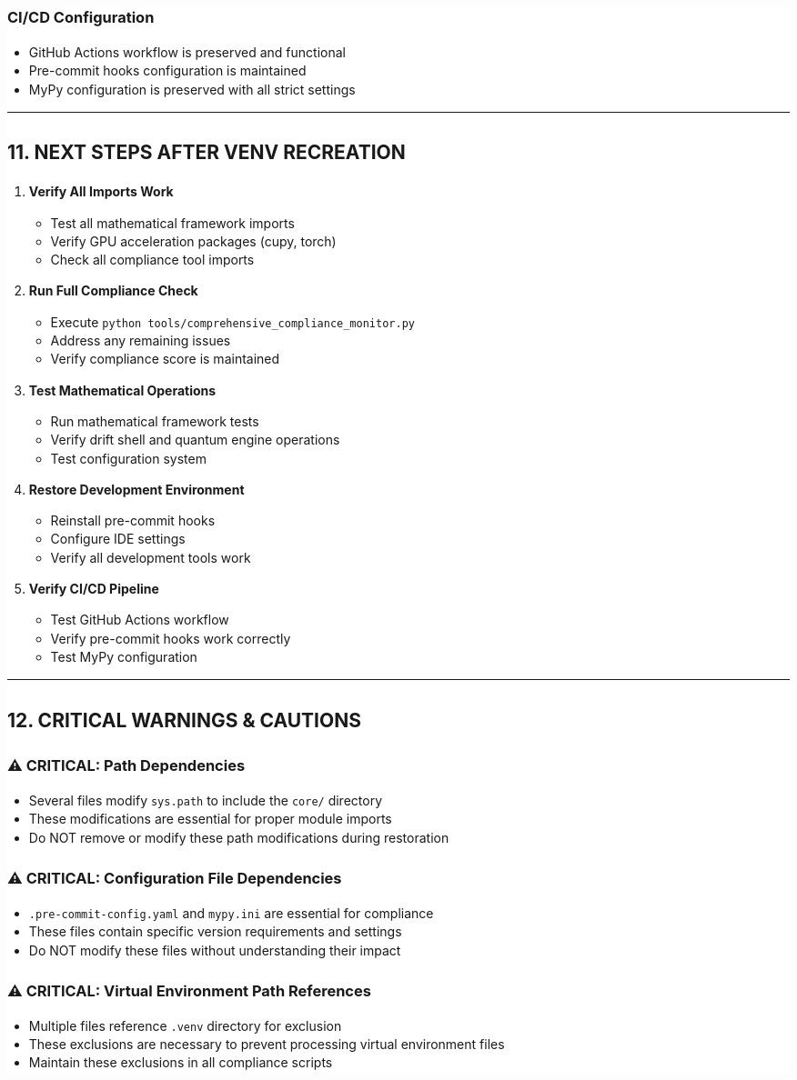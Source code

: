 ### CI/CD Configuration
- GitHub Actions workflow is preserved and functional
- Pre-commit hooks configuration is maintained
- MyPy configuration is preserved with all strict settings

---

## 11. NEXT STEPS AFTER VENV RECREATION

1. **Verify All Imports Work**
   - Test all mathematical framework imports
   - Verify GPU acceleration packages (cupy, torch)
   - Check all compliance tool imports

2. **Run Full Compliance Check**
   - Execute `python tools/comprehensive_compliance_monitor.py`
   - Address any remaining issues
   - Verify compliance score is maintained

3. **Test Mathematical Operations**
   - Run mathematical framework tests
   - Verify drift shell and quantum engine operations
   - Test configuration system

4. **Restore Development Environment**
   - Reinstall pre-commit hooks
   - Configure IDE settings
   - Verify all development tools work

5. **Verify CI/CD Pipeline**
   - Test GitHub Actions workflow
   - Verify pre-commit hooks work correctly
   - Test MyPy configuration

---

## 12. CRITICAL WARNINGS & CAUTIONS

### ⚠️ CRITICAL: Path Dependencies
- Several files modify `sys.path` to include the `core/` directory
- These modifications are essential for proper module imports
- Do NOT remove or modify these path modifications during restoration

### ⚠️ CRITICAL: Configuration File Dependencies
- `.pre-commit-config.yaml` and `mypy.ini` are essential for compliance
- These files contain specific version requirements and settings
- Do NOT modify these files without understanding their impact

### ⚠️ CRITICAL: Virtual Environment Path References
- Multiple files reference `.venv` directory for exclusion
- These exclusions are necessary to prevent processing virtual environment files
- Maintain these exclusions in all compliance scripts
